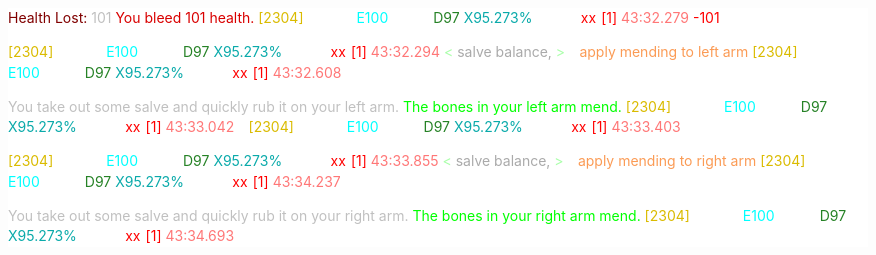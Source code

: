 
</font><font color="#800000">Health Lost: </font><font color="#C0C0C0">101
</font><font color="#D90000">You bleed 101 health.
</font><font color="#DABB00">[2304]</font><font color="#FFFFFF"> [3540]</font><font color="#00FFFF"> E100</font><font color="#FFFFFF"> W100</font><font color="#268226"> D97</font><font color="#0AAAAA"> X95.273%</font><font color="#FFFFFF"> [p eb][</font><font color="#FF0000">xx</font><font color="#FFFFFF">]</font><font color="#FF0000">[1]</font><font color="#FF7777"> 43:32.279</font><font color="#FF0000"> -101</font><font color="#FFFFFF"> -

</font><font color="#DABB00">[2304]</font><font color="#FFFFFF"> [3540]</font><font color="#00FFFF"> E100</font><font color="#FFFFFF"> W100</font><font color="#268226"> D97</font><font color="#0AAAAA"> X95.273%</font><font color="#FFFFFF"> [p eb][</font><font color="#FF0000">xx</font><font color="#FFFFFF">]</font><font color="#FF0000">[1]</font><font color="#FF7777"> 43:32.294</font><font color="#AAFFAA"> &lt; </font><font color="#AAAAAA">salve balance, </font><font color="#AAFFAA"> &gt;</font><font color="#FFFFFF"> -
</font><font color="#FB9B55">apply mending to left arm
</font><font color="#DABB00">[2304]</font><font color="#FFFFFF"> [3540]</font><font color="#00FFFF"> E100</font><font color="#FFFFFF"> W100</font><font color="#268226"> D97</font><font color="#0AAAAA"> X95.273%</font><font color="#FFFFFF"> [p eb][</font><font color="#FF0000">xx</font><font color="#FFFFFF">]</font><font color="#FF0000">[1]</font><font color="#FF7777"> 43:32.608</font><font color="#FFFFFF"> -

</font><font color="#C0C0C0">You take out some salve and quickly rub it on your left arm.
</font><font color="#00FF00">The bones in your left arm mend.
</font><font color="#DABB00">[2304]</font><font color="#FFFFFF"> [3540]</font><font color="#00FFFF"> E100</font><font color="#FFFFFF"> W100</font><font color="#268226"> D97</font><font color="#0AAAAA"> X95.273%</font><font color="#FFFFFF"> [p eb][</font><font color="#FF0000">xx</font><font color="#FFFFFF">]</font><font color="#FF0000">[1]</font><font color="#FF7777"> 43:33.042</font><font color="#FFFFFF"> -
</font><font color="#DABB00">[2304]</font><font color="#FFFFFF"> [3540]</font><font color="#00FFFF"> E100</font><font color="#FFFFFF"> W100</font><font color="#268226"> D97</font><font color="#0AAAAA"> X95.273%</font><font color="#FFFFFF"> [p eb][</font><font color="#FF0000">xx</font><font color="#FFFFFF">]</font><font color="#FF0000">[1]</font><font color="#FF7777"> 43:33.403</font><font color="#FFFFFF"> -


</font><font color="#DABB00">[2304]</font><font color="#FFFFFF"> [3540]</font><font color="#00FFFF"> E100</font><font color="#FFFFFF"> W100</font><font color="#268226"> D97</font><font color="#0AAAAA"> X95.273%</font><font color="#FFFFFF"> [p eb][</font><font color="#FF0000">xx</font><font color="#FFFFFF">]</font><font color="#FF0000">[1]</font><font color="#FF7777"> 43:33.855</font><font color="#AAFFAA"> &lt; </font><font color="#AAAAAA">salve balance, </font><font color="#AAFFAA"> &gt;</font><font color="#FFFFFF"> -
</font><font color="#FB9B55">apply mending to right arm
</font><font color="#DABB00">[2304]</font><font color="#FFFFFF"> [3540]</font><font color="#00FFFF"> E100</font><font color="#FFFFFF"> W100</font><font color="#268226"> D97</font><font color="#0AAAAA"> X95.273%</font><font color="#FFFFFF"> [p eb][</font><font color="#FF0000">xx</font><font color="#FFFFFF">]</font><font color="#FF0000">[1]</font><font color="#FF7777"> 43:34.237</font><font color="#FFFFFF"> -

</font><font color="#C0C0C0">You take out some salve and quickly rub it on your right arm.
</font><font color="#00FF00">The bones in your right arm mend.
</font><font color="#DABB00">[2304]</font><font color="#FFFFFF"> [3540]</font><font color="#00FFFF"> E100</font><font color="#FFFFFF"> W100</font><font color="#268226"> D97</font><font color="#0AAAAA"> X95.273%</font><font color="#FFFFFF"> [p eb][</font><font color="#FF0000">xx</font><font color="#FFFFFF">]</font><font color="#FF0000">[1]</font><font color="#FF7777"> 43:34.693</font><font color="#FFFFFF"> -
